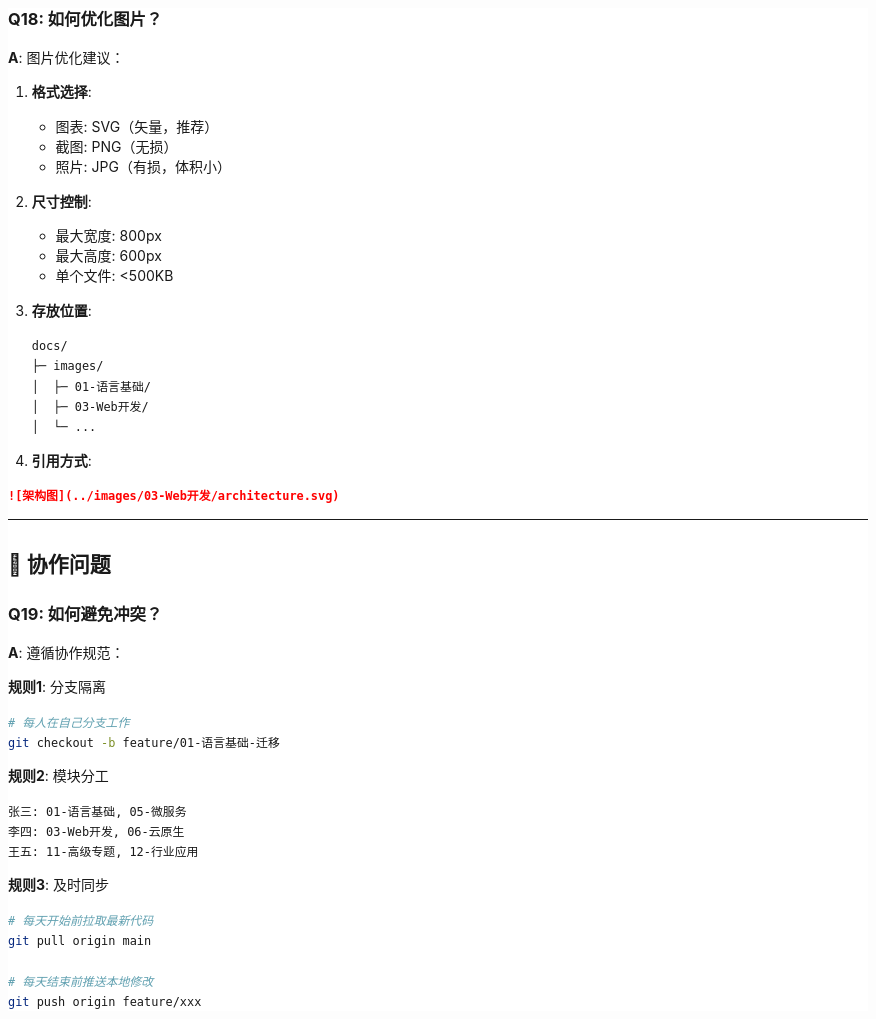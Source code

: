 ### Q18: 如何优化图片？

**A**: 图片优化建议：

1. **格式选择**:
   - 图表: SVG（矢量，推荐）
   - 截图: PNG（无损）
   - 照片: JPG（有损，体积小）

2. **尺寸控制**:
   - 最大宽度: 800px
   - 最大高度: 600px
   - 单个文件: <500KB

3. **存放位置**:

    ```text
    docs/
    ├─ images/
    │  ├─ 01-语言基础/
    │  ├─ 03-Web开发/
    │  └─ ...
    ```

4. **引用方式**:

```markdown
![架构图](../images/03-Web开发/architecture.svg)
```

---

## 🤝 协作问题

### Q19: 如何避免冲突？

**A**: 遵循协作规范：

**规则1**: 分支隔离

```bash
# 每人在自己分支工作
git checkout -b feature/01-语言基础-迁移
```

**规则2**: 模块分工

```text
张三: 01-语言基础, 05-微服务
李四: 03-Web开发, 06-云原生
王五: 11-高级专题, 12-行业应用
```

**规则3**: 及时同步

```bash
# 每天开始前拉取最新代码
git pull origin main

# 每天结束前推送本地修改
git push origin feature/xxx
```

